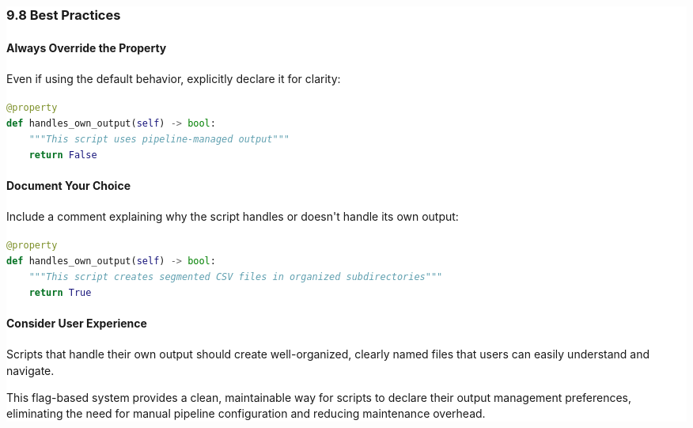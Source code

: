 ### 9.8 Best Practices

#### **Always Override the Property**
Even if using the default behavior, explicitly declare it for clarity:
```python
@property
def handles_own_output(self) -> bool:
    """This script uses pipeline-managed output"""
    return False
```

#### **Document Your Choice**
Include a comment explaining why the script handles or doesn't handle its own output:
```python
@property
def handles_own_output(self) -> bool:
    """This script creates segmented CSV files in organized subdirectories"""
    return True
```

#### **Consider User Experience**
Scripts that handle their own output should create well-organized, clearly named files that users can easily understand and navigate.

This flag-based system provides a clean, maintainable way for scripts to declare their output management preferences, eliminating the need for manual pipeline configuration and reducing maintenance overhead.
